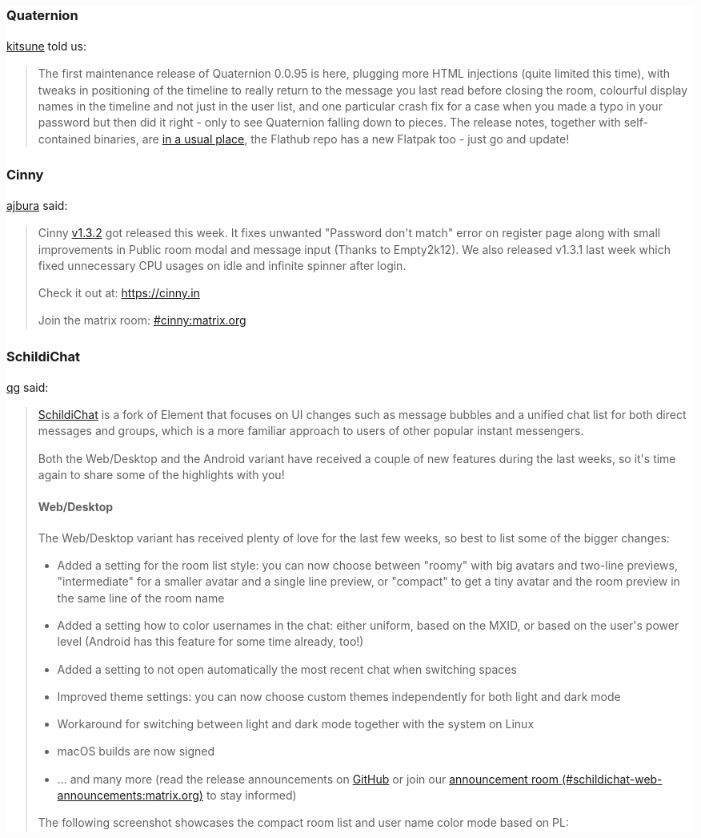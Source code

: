 ### Quaternion

[kitsune](https://matrix.to/#/@kitsune:matrix.org) told us:

> The first maintenance release of Quaternion 0.0.95 is here, plugging more HTML injections (quite limited this time), with tweaks in positioning of the timeline to really return to the message you last read before closing the room, colourful display names in the timeline and not just in the user list, and one particular crash fix for a case when you made a typo in your password but then did it right - only to see Quaternion falling down to pieces. The release notes, together with self-contained binaries, are [in a usual place](https://github.com/quotient-im/Quaternion/releases/tag/0.0.95.1), the Flathub repo has a new Flatpak too - just go and update!

### Cinny

[ajbura](https://matrix.to/#/@ajbura:matrix.org) said:

> Cinny [v1.3.2](https://github.com/ajbura/cinny/releases/tag/v1.3.2) got released this week. It fixes unwanted "Password don't match" error on register page along with small improvements in Public room modal and message input (Thanks to Empty2k12). We also released v1.3.1 last week which fixed unnecessary CPU usages on idle and infinite spinner after login. 
>
> Check it out at: https://cinny.in 
>
> Join the matrix room: [#cinny:matrix.org](https://matrix.to/#/#cinny:matrix.org)

### SchildiChat

[qg](https://matrix.to/#/@qg:supercable.onl) said:

> [SchildiChat](https://schildi.chat/) is a fork of Element that focuses on UI changes such as message bubbles and a unified chat list for both direct messages and groups, which is a more familiar approach to users of other popular instant messengers.
>
> Both the Web/Desktop and the Android variant have received a couple of new features during the last weeks, so it's time again to share some of the highlights with you!
>
> #### Web/Desktop
>
> The Web/Desktop variant has received plenty of love for the last few weeks, so best to list some of the bigger changes:
>
> * Added a setting for the room list style: you can now choose between "roomy" with big avatars and two-line previews, "intermediate" for a smaller avatar and a single line preview, or "compact" to get a tiny avatar and the room preview in the same line of the room name
>
> * Added a setting how to color usernames in the chat: either uniform, based on the MXID, or based on the user's power level (Android has this feature for some time already, too!)
> * Added a setting to not open automatically the most recent chat when switching spaces
>
> * Improved theme settings: you can now choose custom themes independently for both light and dark mode
> * Workaround for switching between light and dark mode together with the system on Linux
>
> * macOS builds are now signed
> * ... and many more (read the release announcements on [GitHub](https://github.com/SchildiChat/schildichat-desktop/releases) or join our [announcement room (#schildichat-web-announcements:matrix.org)](https://matrix.to/#/#schildichat-web-announcements:matrix.org) to stay informed)
>
> The following screenshot showcases the compact room list and user name color mode based on PL:
